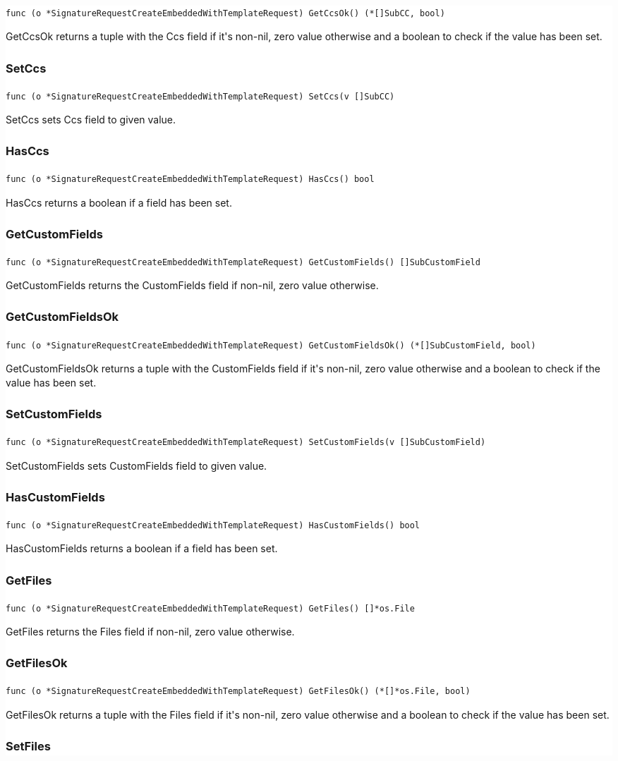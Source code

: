 `func (o *SignatureRequestCreateEmbeddedWithTemplateRequest) GetCcsOk() (*[]SubCC, bool)`

GetCcsOk returns a tuple with the Ccs field if it's non-nil, zero value otherwise
and a boolean to check if the value has been set.

### SetCcs

`func (o *SignatureRequestCreateEmbeddedWithTemplateRequest) SetCcs(v []SubCC)`

SetCcs sets Ccs field to given value.

### HasCcs

`func (o *SignatureRequestCreateEmbeddedWithTemplateRequest) HasCcs() bool`

HasCcs returns a boolean if a field has been set.

### GetCustomFields

`func (o *SignatureRequestCreateEmbeddedWithTemplateRequest) GetCustomFields() []SubCustomField`

GetCustomFields returns the CustomFields field if non-nil, zero value otherwise.

### GetCustomFieldsOk

`func (o *SignatureRequestCreateEmbeddedWithTemplateRequest) GetCustomFieldsOk() (*[]SubCustomField, bool)`

GetCustomFieldsOk returns a tuple with the CustomFields field if it's non-nil, zero value otherwise
and a boolean to check if the value has been set.

### SetCustomFields

`func (o *SignatureRequestCreateEmbeddedWithTemplateRequest) SetCustomFields(v []SubCustomField)`

SetCustomFields sets CustomFields field to given value.

### HasCustomFields

`func (o *SignatureRequestCreateEmbeddedWithTemplateRequest) HasCustomFields() bool`

HasCustomFields returns a boolean if a field has been set.

### GetFiles

`func (o *SignatureRequestCreateEmbeddedWithTemplateRequest) GetFiles() []*os.File`

GetFiles returns the Files field if non-nil, zero value otherwise.

### GetFilesOk

`func (o *SignatureRequestCreateEmbeddedWithTemplateRequest) GetFilesOk() (*[]*os.File, bool)`

GetFilesOk returns a tuple with the Files field if it's non-nil, zero value otherwise
and a boolean to check if the value has been set.

### SetFiles
